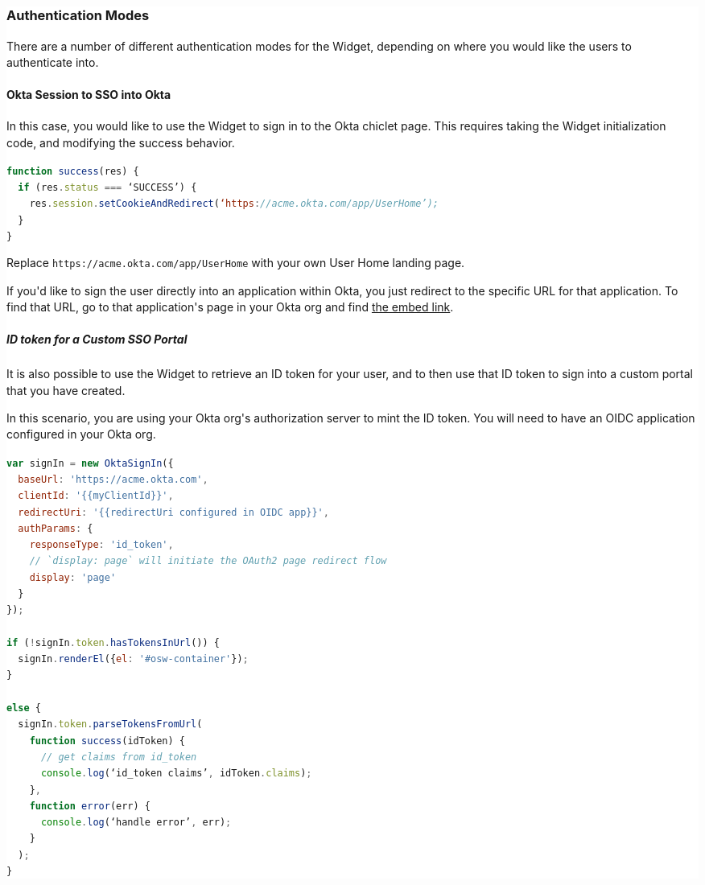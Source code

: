 ### Authentication Modes

There are a number of different authentication modes for the Widget, depending on where you would like the users to authenticate into.

#### Okta Session to SSO into Okta

In this case, you would like to use the Widget to sign in to the Okta chiclet page. This requires taking the Widget initialization code, and modifying the success behavior.

~~~javascript
function success(res) {
  if (res.status === ‘SUCCESS’) {
    res.session.setCookieAndRedirect(‘https://acme.okta.com/app/UserHome’);
  }
}
~~~

Replace `https://acme.okta.com/app/UserHome` with your own User Home landing page.

If you'd like to sign the user directly into an application within Okta, you just redirect to the specific URL for that application. To find that URL, go to that application's page in your Okta org and find [the embed link](https://support.okta.com/help/Documentation/Knowledge_Article/The-Applications-Page-1093995619#Show).


##### ID token for a Custom SSO Portal

It is also possible to use the Widget to retrieve an ID token for your user, and to then use that ID token to sign into a custom portal that you have created.

In this scenario, you are using your Okta org's authorization server to mint the ID token. You will need to have an OIDC application configured in your Okta org.

~~~javascript
var signIn = new OktaSignIn({
  baseUrl: 'https://acme.okta.com',
  clientId: '{{myClientId}}',
  redirectUri: '{{redirectUri configured in OIDC app}}',
  authParams: {
    responseType: 'id_token',
    // `display: page` will initiate the OAuth2 page redirect flow
    display: 'page'
  }
});

if (!signIn.token.hasTokensInUrl()) {
  signIn.renderEl({el: '#osw-container'});
}

else {
  signIn.token.parseTokensFromUrl(
    function success(idToken) {
      // get claims from id_token
      console.log(‘id_token claims’, idToken.claims);
    },
    function error(err) {
      console.log(‘handle error’, err);
    }
  );
}
~~~
